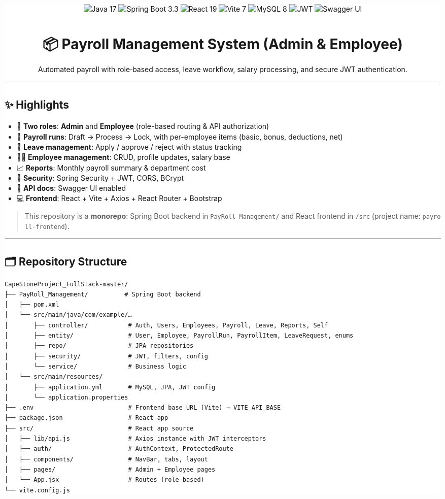 

<p align="center">
  <img src="https://img.shields.io/badge/Java-17-007396?logo=java" alt="Java 17"/>
  <img src="https://img.shields.io/badge/Spring%20Boot-3.3-brightgreen?logo=springboot" alt="Spring Boot 3.3"/>
  <img src="https://img.shields.io/badge/React-19-61DAFB?logo=react" alt="React 19"/>
  <img src="https://img.shields.io/badge/Vite-7-646CFF?logo=vite" alt="Vite 7"/>
  <img src="https://img.shields.io/badge/MySQL-8-4479A1?logo=mysql" alt="MySQL 8"/>
  <img src="https://img.shields.io/badge/JWT-secure-000000?logo=jsonwebtokens" alt="JWT"/>
  <img src="https://img.shields.io/badge/OpenAPI-Swagger-85EA2D?logo=swagger" alt="Swagger UI"/>
</p>

<h1 align="center">📦 Payroll Management System (Admin & Employee)</h1>
<p align="center">
Automated payroll with role‑based access, leave workflow, salary processing, and secure JWT authentication.
</p>

---

## ✨ Highlights

- 👤 **Two roles**: <b>Admin</b> and <b>Employee</b> (role-based routing & API authorization)
- 🧾 **Payroll runs**: Draft → Process → Lock, with per-employee items (basic, bonus, deductions, net)
- 🌿 **Leave management**: Apply / approve / reject with status tracking
- 🧑‍💼 **Employee management**: CRUD, profile updates, salary base
- 📈 **Reports**: Monthly payroll summary & department cost
- 🔐 **Security**: Spring Security + JWT, CORS, BCrypt
- 🧭 **API docs**: Swagger UI enabled
- 💻 **Frontend**: React + Vite + Axios + React Router + Bootstrap

> This repository is a **monorepo**: Spring Boot backend in `PayRoll_Management/` and React frontend in `/src` (project name: `payroll-frontend`).

---

## 🗂️ Repository Structure

```
CapeStoneProject_FullStack-master/
├── PayRoll_Management/          # Spring Boot backend
│   ├── pom.xml
│   └── src/main/java/com/example/…
│       ├── controller/           # Auth, Users, Employees, Payroll, Leave, Reports, Self
│       ├── entity/               # User, Employee, PayrollRun, PayrollItem, LeaveRequest, enums
│       ├── repo/                 # JPA repositories
│       ├── security/             # JWT, filters, config
│       └── service/              # Business logic
│   └── src/main/resources/
│       ├── application.yml       # MySQL, JPA, JWT config
│       └── application.properties
├── .env                          # Frontend base URL (Vite) → VITE_API_BASE
├── package.json                  # React app
├── src/                          # React app source
│   ├── lib/api.js                # Axios instance with JWT interceptors
│   ├── auth/                     # AuthContext, ProtectedRoute
│   ├── components/               # NavBar, tabs, layout
│   ├── pages/                    # Admin + Employee pages
│   └── App.jsx                   # Routes (role-based)
└── vite.config.js
```